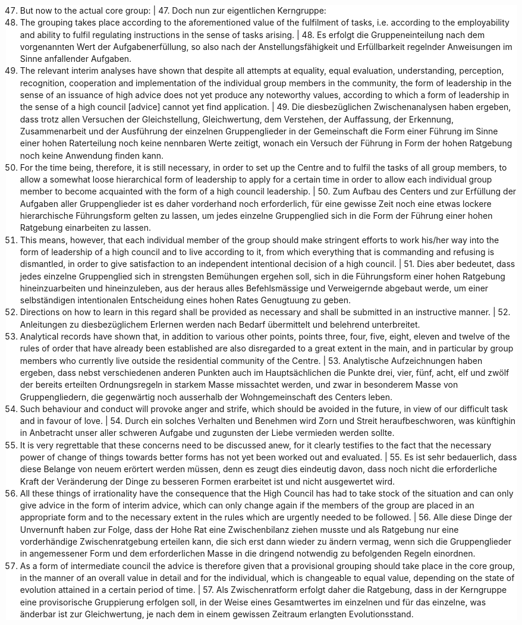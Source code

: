 47. But now to the actual core group:  | 47. Doch nun zur eigentlichen Kerngruppe:   
48. The grouping takes place according to the aforementioned value of the fulfilment of tasks, i.e. according to the employability and ability to fulfil regulating instructions in the sense of tasks arising.  | 48. Es erfolgt die Gruppeneinteilung nach dem vorgenannten Wert der Aufgabenerfüllung, so also nach der Anstellungsfähigkeit und Erfüllbarkeit regelnder Anweisungen im Sinne anfallender Aufgaben.   
49. The relevant interim analyses have shown that despite all attempts at equality, equal evaluation, understanding, perception, recognition, cooperation and implementation of the individual group members in the community, the form of leadership in the sense of an issuance of high advice does not yet produce any noteworthy values, according to which a form of leadership in the sense of a high council [advice] cannot yet find application.  | 49. Die diesbezüglichen Zwischenanalysen haben ergeben, dass trotz allen Versuchen der Gleichstellung, Gleichwertung, dem Verstehen, der Auffassung, der Erkennung, Zusammenarbeit und der Ausführung der einzelnen Gruppenglieder in der Gemeinschaft die Form einer Führung im Sinne einer hohen Raterteilung noch keine nennbaren Werte zeitigt, wonach ein Versuch der Führung in Form der hohen Ratgebung noch keine Anwendung finden kann.   
50. For the time being, therefore, it is still necessary, in order to set up the Centre and to fulfil the tasks of all group members, to allow a somewhat loose hierarchical form of leadership to apply for a certain time in order to allow each individual group member to become acquainted with the form of a high council leadership.  | 50. Zum Aufbau des Centers und zur Erfüllung der Aufgaben aller Gruppenglieder ist es daher vorderhand noch erforderlich, für eine gewisse Zeit noch eine etwas lockere hierarchische Führungsform gelten zu lassen, um jedes einzelne Gruppenglied sich in die Form der Führung einer hohen Ratgebung einarbeiten zu lassen.   
51. This means, however, that each individual member of the group should make stringent efforts to work his/her way into the form of leadership of a high council and to live according to it, from which everything that is commanding and refusing is dismantled, in order to give satisfaction to an independent intentional decision of a high council.  | 51. Dies aber bedeutet, dass jedes einzelne Gruppenglied sich in strengsten Bemühungen ergehen soll, sich in die Führungsform einer hohen Ratgebung hineinzuarbeiten und hineinzuleben, aus der heraus alles Befehlsmässige und Verweigernde abgebaut werde, um einer selbständigen intentionalen Entscheidung eines hohen Rates Genugtuung zu geben.   
52. Directions on how to learn in this regard shall be provided as necessary and shall be submitted in an instructive manner.  | 52. Anleitungen zu diesbezüglichem Erlernen werden nach Bedarf übermittelt und belehrend unterbreitet.   
53. Analytical records have shown that, in addition to various other points, points three, four, five, eight, eleven and twelve of the rules of order that have already been established are also disregarded to a great extent in the main, and in particular by group members who currently live outside the residential community of the Centre.  | 53. Analytische Aufzeichnungen haben ergeben, dass nebst verschiedenen anderen Punkten auch im Hauptsächlichen die Punkte drei, vier, fünf, acht, elf und zwölf der bereits erteilten Ordnungsregeln in starkem Masse missachtet werden, und zwar in besonderem Masse von Gruppengliedern, die gegenwärtig noch ausserhalb der Wohngemeinschaft des Centers leben.   
54. Such behaviour and conduct will provoke anger and strife, which should be avoided in the future, in view of our difficult task and in favour of love.  | 54. Durch ein solches Verhalten und Benehmen wird Zorn und Streit heraufbeschworen, was künftighin in Anbetracht unser aller schweren Aufgabe und zugunsten der Liebe vermieden werden sollte.   
55. It is very regrettable that these concerns need to be discussed anew, for it clearly testifies to the fact that the necessary power of change of things towards better forms has not yet been worked out and evaluated.  | 55. Es ist sehr bedauerlich, dass diese Belange von neuem erörtert werden müssen, denn es zeugt dies eindeutig davon, dass noch nicht die erforderliche Kraft der Veränderung der Dinge zu besseren Formen erarbeitet ist und nicht ausgewertet wird.   
56. All these things of irrationality have the consequence that the High Council has had to take stock of the situation and can only give advice in the form of interim advice, which can only change again if the members of the group are placed in an appropriate form and to the necessary extent in the rules which are urgently needed to be followed.  | 56. Alle diese Dinge der Unvernunft haben zur Folge, dass der Hohe Rat eine Zwischenbilanz ziehen musste und als Ratgebung nur eine vorderhändige Zwischenratgebung erteilen kann, die sich erst dann wieder zu ändern vermag, wenn sich die Gruppenglieder in angemessener Form und dem erforderlichen Masse in die dringend notwendig zu befolgenden Regeln einordnen.   
57. As a form of intermediate council the advice is therefore given that a provisional grouping should take place in the core group, in the manner of an overall value in detail and for the individual, which is changeable to equal value, depending on the state of evolution attained in a certain period of time.  | 57. Als Zwischenratform erfolgt daher die Ratgebung, dass in der Kerngruppe eine provisorische Gruppierung erfolgen soll, in der Weise eines Gesamtwertes im einzelnen und für das einzelne, was änderbar ist zur Gleichwertung, je nach dem in einem gewissen Zeitraum erlangten Evolutionsstand.   